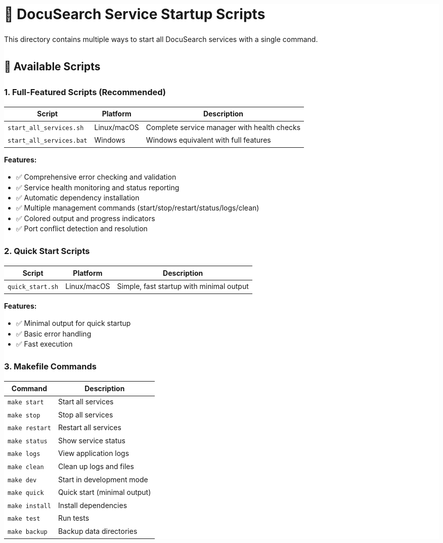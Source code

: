 # 🚀 DocuSearch Service Startup Scripts

This directory contains multiple ways to start all DocuSearch services with a single command.

## 📁 Available Scripts

### 1. **Full-Featured Scripts** (Recommended)

| Script | Platform | Description |
|--------|----------|-------------|
| `start_all_services.sh` | Linux/macOS | Complete service manager with health checks |
| `start_all_services.bat` | Windows | Windows equivalent with full features |

**Features:**
- ✅ Comprehensive error checking and validation
- ✅ Service health monitoring and status reporting
- ✅ Automatic dependency installation
- ✅ Multiple management commands (start/stop/restart/status/logs/clean)
- ✅ Colored output and progress indicators
- ✅ Port conflict detection and resolution

### 2. **Quick Start Scripts**

| Script | Platform | Description |
|--------|----------|-------------|
| `quick_start.sh` | Linux/macOS | Simple, fast startup with minimal output |

**Features:**
- ✅ Minimal output for quick startup
- ✅ Basic error handling
- ✅ Fast execution

### 3. **Makefile Commands**

| Command | Description |
|---------|-------------|
| `make start` | Start all services |
| `make stop` | Stop all services |
| `make restart` | Restart all services |
| `make status` | Show service status |
| `make logs` | View application logs |
| `make clean` | Clean up logs and files |
| `make dev` | Start in development mode |
| `make quick` | Quick start (minimal output) |
| `make install` | Install dependencies |
| `make test` | Run tests |
| `make backup` | Backup data directories |
